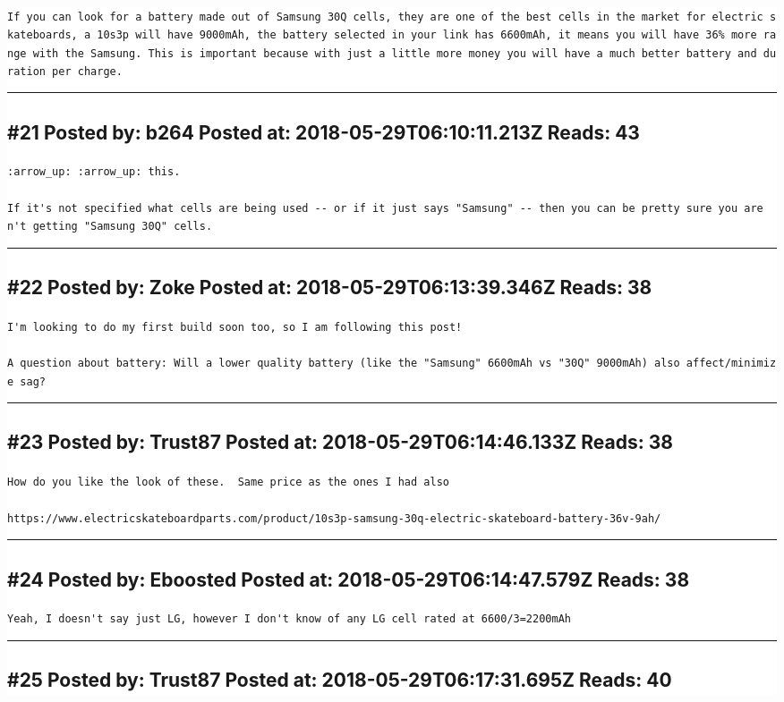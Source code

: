 ```
If you can look for a battery made out of Samsung 30Q cells, they are one of the best cells in the market for electric skateboards, a 10s3p will have 9000mAh, the battery selected in your link has 6600mAh, it means you will have 36% more range with the Samsung. This is important because with just a little more money you will have a much better battery and duration per charge.
```

---
## \#21 Posted by: b264 Posted at: 2018-05-29T06:10:11.213Z Reads: 43

```
:arrow_up: :arrow_up: this.

If it's not specified what cells are being used -- or if it just says "Samsung" -- then you can be pretty sure you aren't getting "Samsung 30Q" cells.
```

---
## \#22 Posted by: Zoke Posted at: 2018-05-29T06:13:39.346Z Reads: 38

```
I'm looking to do my first build soon too, so I am following this post!

A question about battery: Will a lower quality battery (like the "Samsung" 6600mAh vs "30Q" 9000mAh) also affect/minimize sag?
```

---
## \#23 Posted by: Trust87 Posted at: 2018-05-29T06:14:46.133Z Reads: 38

```
How do you like the look of these.  Same price as the ones I had also

https://www.electricskateboardparts.com/product/10s3p-samsung-30q-electric-skateboard-battery-36v-9ah/
```

---
## \#24 Posted by: Eboosted Posted at: 2018-05-29T06:14:47.579Z Reads: 38

```
Yeah, I doesn't say just LG, however I don't know of any LG cell rated at 6600/3=2200mAh
```

---
## \#25 Posted by: Trust87 Posted at: 2018-05-29T06:17:31.695Z Reads: 40
